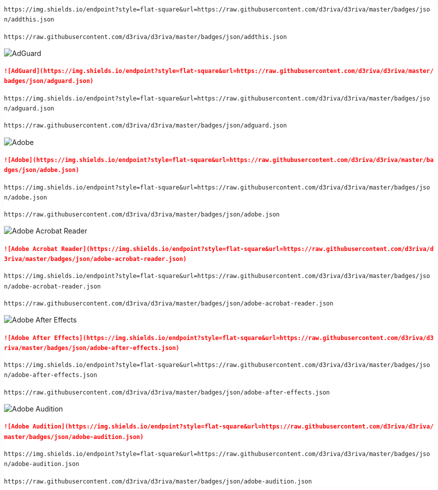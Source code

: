 ```markdown
https://img.shields.io/endpoint?style=flat-square&url=https://raw.githubusercontent.com/d3riva/d3riva/master/badges/json/addthis.json
```
```markdown
https://raw.githubusercontent.com/d3riva/d3riva/master/badges/json/addthis.json
```
![AdGuard](https://img.shields.io/endpoint?style=flat-square&url=https://raw.githubusercontent.com/d3riva/d3riva/master/badges/json/adguard.json)
```markdown
![AdGuard](https://img.shields.io/endpoint?style=flat-square&url=https://raw.githubusercontent.com/d3riva/d3riva/master/badges/json/adguard.json)
```
```markdown
https://img.shields.io/endpoint?style=flat-square&url=https://raw.githubusercontent.com/d3riva/d3riva/master/badges/json/adguard.json
```
```markdown
https://raw.githubusercontent.com/d3riva/d3riva/master/badges/json/adguard.json
```
![Adobe](https://img.shields.io/endpoint?style=flat-square&url=https://raw.githubusercontent.com/d3riva/d3riva/master/badges/json/adobe.json)
```markdown
![Adobe](https://img.shields.io/endpoint?style=flat-square&url=https://raw.githubusercontent.com/d3riva/d3riva/master/badges/json/adobe.json)
```
```markdown
https://img.shields.io/endpoint?style=flat-square&url=https://raw.githubusercontent.com/d3riva/d3riva/master/badges/json/adobe.json
```
```markdown
https://raw.githubusercontent.com/d3riva/d3riva/master/badges/json/adobe.json
```
![Adobe Acrobat Reader](https://img.shields.io/endpoint?style=flat-square&url=https://raw.githubusercontent.com/d3riva/d3riva/master/badges/json/adobe-acrobat-reader.json)
```markdown
![Adobe Acrobat Reader](https://img.shields.io/endpoint?style=flat-square&url=https://raw.githubusercontent.com/d3riva/d3riva/master/badges/json/adobe-acrobat-reader.json)
```
```markdown
https://img.shields.io/endpoint?style=flat-square&url=https://raw.githubusercontent.com/d3riva/d3riva/master/badges/json/adobe-acrobat-reader.json
```
```markdown
https://raw.githubusercontent.com/d3riva/d3riva/master/badges/json/adobe-acrobat-reader.json
```
![Adobe After Effects](https://img.shields.io/endpoint?style=flat-square&url=https://raw.githubusercontent.com/d3riva/d3riva/master/badges/json/adobe-after-effects.json)
```markdown
![Adobe After Effects](https://img.shields.io/endpoint?style=flat-square&url=https://raw.githubusercontent.com/d3riva/d3riva/master/badges/json/adobe-after-effects.json)
```
```markdown
https://img.shields.io/endpoint?style=flat-square&url=https://raw.githubusercontent.com/d3riva/d3riva/master/badges/json/adobe-after-effects.json
```
```markdown
https://raw.githubusercontent.com/d3riva/d3riva/master/badges/json/adobe-after-effects.json
```
![Adobe Audition](https://img.shields.io/endpoint?style=flat-square&url=https://raw.githubusercontent.com/d3riva/d3riva/master/badges/json/adobe-audition.json)
```markdown
![Adobe Audition](https://img.shields.io/endpoint?style=flat-square&url=https://raw.githubusercontent.com/d3riva/d3riva/master/badges/json/adobe-audition.json)
```
```markdown
https://img.shields.io/endpoint?style=flat-square&url=https://raw.githubusercontent.com/d3riva/d3riva/master/badges/json/adobe-audition.json
```
```markdown
https://raw.githubusercontent.com/d3riva/d3riva/master/badges/json/adobe-audition.json
```